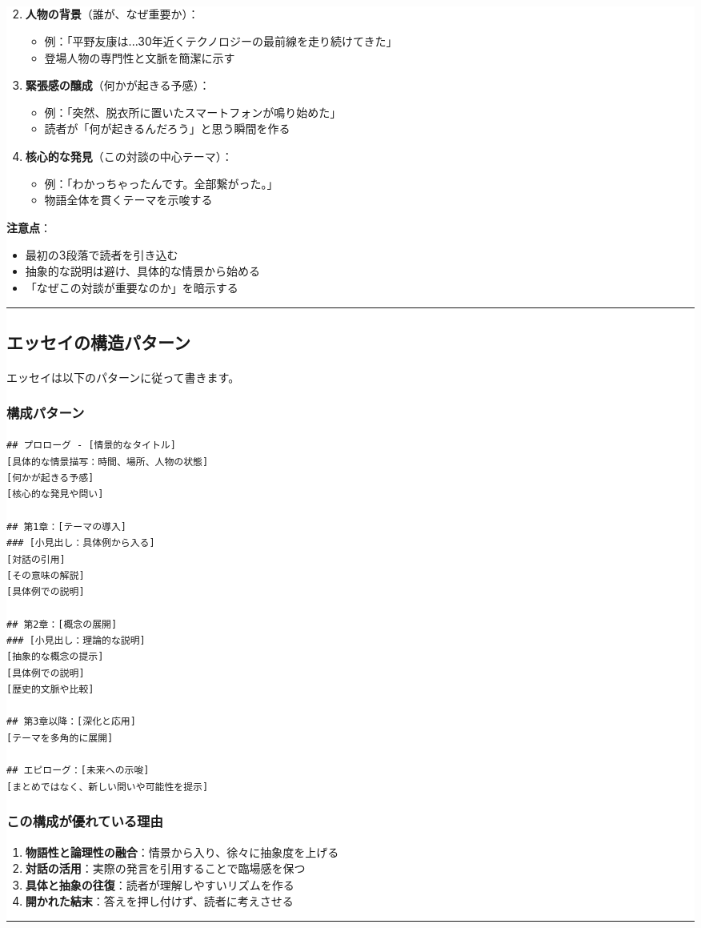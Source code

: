 2. **人物の背景**（誰が、なぜ重要か）：
   - 例：「平野友康は...30年近くテクノロジーの最前線を走り続けてきた」
   - 登場人物の専門性と文脈を簡潔に示す

3. **緊張感の醸成**（何かが起きる予感）：
   - 例：「突然、脱衣所に置いたスマートフォンが鳴り始めた」
   - 読者が「何が起きるんだろう」と思う瞬間を作る

4. **核心的な発見**（この対談の中心テーマ）：
   - 例：「わかっちゃったんです。全部繋がった。」
   - 物語全体を貫くテーマを示唆する

**注意点**：
- 最初の3段落で読者を引き込む
- 抽象的な説明は避け、具体的な情景から始める
- 「なぜこの対談が重要なのか」を暗示する

---

## エッセイの構造パターン

エッセイは以下のパターンに従って書きます。

### 構成パターン

```
## プロローグ - [情景的なタイトル]
[具体的な情景描写：時間、場所、人物の状態]
[何かが起きる予感]
[核心的な発見や問い]

## 第1章：[テーマの導入]
### [小見出し：具体例から入る]
[対話の引用]
[その意味の解説]
[具体例での説明]

## 第2章：[概念の展開]
### [小見出し：理論的な説明]
[抽象的な概念の提示]
[具体例での説明]
[歴史的文脈や比較]

## 第3章以降：[深化と応用]
[テーマを多角的に展開]

## エピローグ：[未来への示唆]
[まとめではなく、新しい問いや可能性を提示]
```

### この構成が優れている理由

1. **物語性と論理性の融合**：情景から入り、徐々に抽象度を上げる
2. **対話の活用**：実際の発言を引用することで臨場感を保つ
3. **具体と抽象の往復**：読者が理解しやすいリズムを作る
4. **開かれた結末**：答えを押し付けず、読者に考えさせる

---